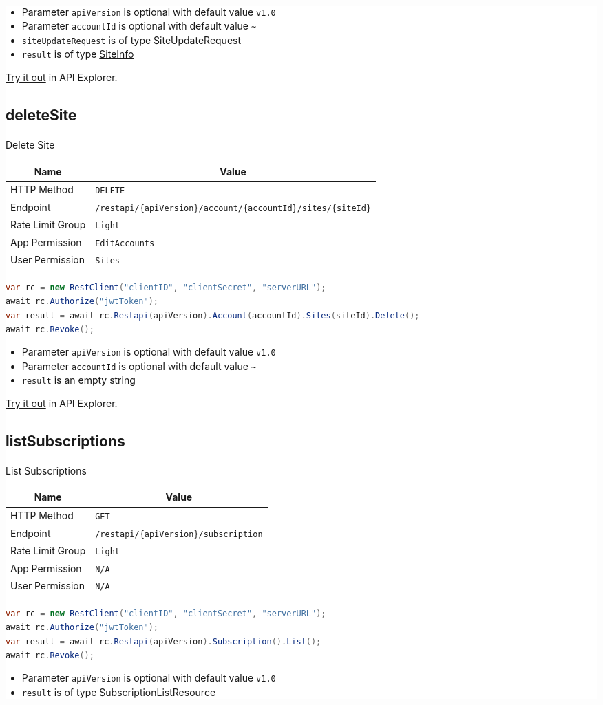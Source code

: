 - Parameter `apiVersion` is optional with default value `v1.0`
- Parameter `accountId` is optional with default value `~`
- `siteUpdateRequest` is of type [SiteUpdateRequest](./Definitions/SiteUpdateRequest.cs)
- `result` is of type [SiteInfo](./Definitions/SiteInfo.cs)

[Try it out](https://developer.ringcentral.com/api-reference#Multi-Site-updateSite) in API Explorer.

## deleteSite

Delete Site

 Name             | Value                                                      
------------------|------------------------------------------------------------
 HTTP Method      | `DELETE`                                                   
 Endpoint         | `/restapi/{apiVersion}/account/{accountId}/sites/{siteId}` 
 Rate Limit Group | `Light`                                                    
 App Permission   | `EditAccounts`                                             
 User Permission  | `Sites`                                                    

```cs
var rc = new RestClient("clientID", "clientSecret", "serverURL");
await rc.Authorize("jwtToken");
var result = await rc.Restapi(apiVersion).Account(accountId).Sites(siteId).Delete();
await rc.Revoke();
```

- Parameter `apiVersion` is optional with default value `v1.0`
- Parameter `accountId` is optional with default value `~`
- `result` is an empty string

[Try it out](https://developer.ringcentral.com/api-reference#Multi-Site-deleteSite) in API Explorer.

## listSubscriptions

List Subscriptions

 Name             | Value                                
------------------|--------------------------------------
 HTTP Method      | `GET`                                
 Endpoint         | `/restapi/{apiVersion}/subscription` 
 Rate Limit Group | `Light`                              
 App Permission   | `N/A`                                
 User Permission  | `N/A`                                

```cs
var rc = new RestClient("clientID", "clientSecret", "serverURL");
await rc.Authorize("jwtToken");
var result = await rc.Restapi(apiVersion).Subscription().List();
await rc.Revoke();
```

- Parameter `apiVersion` is optional with default value `v1.0`
- `result` is of type [SubscriptionListResource](./Definitions/SubscriptionListResource.cs)
